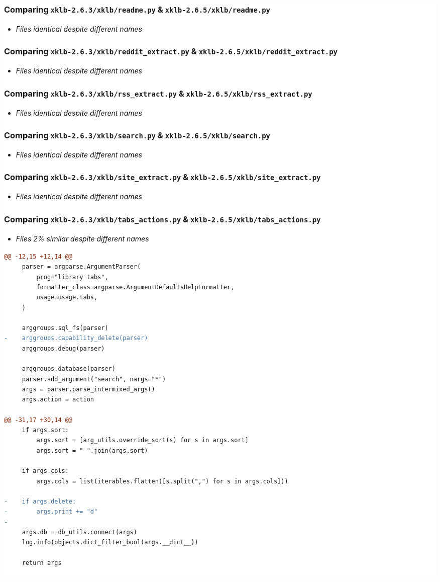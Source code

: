 ```diff
```

### Comparing `xklb-2.6.3/xklb/readme.py` & `xklb-2.6.5/xklb/readme.py`

 * *Files identical despite different names*

### Comparing `xklb-2.6.3/xklb/reddit_extract.py` & `xklb-2.6.5/xklb/reddit_extract.py`

 * *Files identical despite different names*

### Comparing `xklb-2.6.3/xklb/rss_extract.py` & `xklb-2.6.5/xklb/rss_extract.py`

 * *Files identical despite different names*

### Comparing `xklb-2.6.3/xklb/search.py` & `xklb-2.6.5/xklb/search.py`

 * *Files identical despite different names*

### Comparing `xklb-2.6.3/xklb/site_extract.py` & `xklb-2.6.5/xklb/site_extract.py`

 * *Files identical despite different names*

### Comparing `xklb-2.6.3/xklb/tabs_actions.py` & `xklb-2.6.5/xklb/tabs_actions.py`

 * *Files 2% similar despite different names*

```diff
@@ -12,15 +12,14 @@
     parser = argparse.ArgumentParser(
         prog="library tabs",
         formatter_class=argparse.ArgumentDefaultsHelpFormatter,
         usage=usage.tabs,
     )
 
     arggroups.sql_fs(parser)
-    arggroups.capability_delete(parser)
     arggroups.debug(parser)
 
     arggroups.database(parser)
     parser.add_argument("search", nargs="*")
     args = parser.parse_intermixed_args()
     args.action = action
 
@@ -31,17 +30,14 @@
     if args.sort:
         args.sort = [arg_utils.override_sort(s) for s in args.sort]
         args.sort = " ".join(args.sort)
 
     if args.cols:
         args.cols = list(iterables.flatten([s.split(",") for s in args.cols]))
 
-    if args.delete:
-        args.print += "d"
-
     args.db = db_utils.connect(args)
     log.info(objects.dict_filter_bool(args.__dict__))
 
     return args
 
```